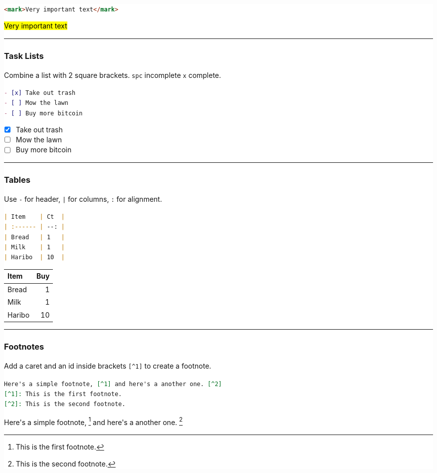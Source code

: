 ```md
<mark>Very important text</mark>
```

<mark>Very important text</mark>

---

### Task Lists

Combine a list with 2 square brackets. `spc` incomplete `x` complete.

```md
- [x] Take out trash
- [ ] Mow the lawn
- [ ] Buy more bitcoin
```

- [x] Take out trash
- [ ] Mow the lawn
- [ ] Buy more bitcoin

---

### Tables

Use `-` for header, `|` for columns, `:` for alignment.

```md
| Item    | Ct  |
| :------ | --: |
| Bread   | 1   |
| Milk    | 1   |
| Haribo  | 10  |
```

| Item    | Buy |
| :------ | --: |
| Bread   | 1   |
| Milk    | 1   |
| Haribo  | 10  |

---

### Footnotes

Add a caret and an id inside brackets `[^1]` to create a footnote.

```md
Here's a simple footnote, [^1] and here's a another one. [^2]
[^1]: This is the first footnote.
[^2]: This is the second footnote.
```

Here's a simple footnote, [^1] and here's a another one. [^2]
[^1]: This is the first footnote.
[^2]: This is the second footnote.
